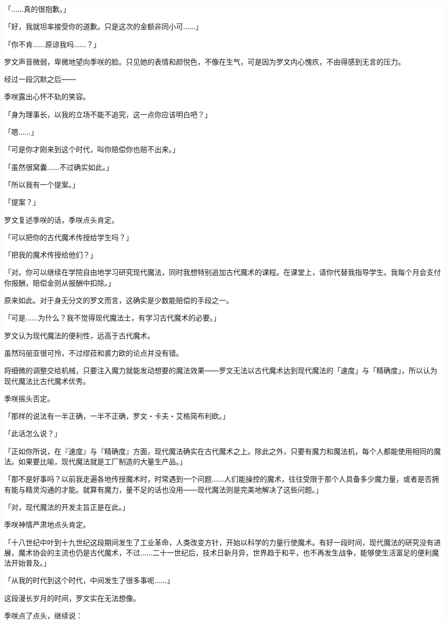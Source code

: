 「……真的很抱歉。」

「好，我就坦率接受你的道歉。只是这次的金额非同小可……」

「你不肯……原谅我吗……？」

罗文声音微弱，卑微地望向季咲的脸。只见她的表情和颜悦色，不像在生气，可是因为罗文内心愧疚，不由得感到无言的压力。

经过一段沉默之后——

季咲露出心怀不轨的笑容。

「身为理事长，以我的立场不能不追究，这一点你应该明白吧？」

「嗯……」

「可是你才刚来到这个时代，叫你赔偿你也赔不出来。」

「虽然很窝囊……不过确实如此。」

「所以我有一个提案。」

「提案？」

罗文复述季咲的话，季咲点头肯定。

「可以把你的古代魔术传授给学生吗？」

「把我的魔术传授给他们？」

「对。你可以继续在学院自由地学习研究现代魔法，同时我想特别追加古代魔术的课程。在课堂上，请你代替我指导学生。我每个月会支付你报酬，赔偿金则从报酬中扣除。」

原来如此。对于身无分文的罗文而言，这确实是少数能赔偿的手段之一。

「可是……为什么？我不觉得现代魔法士，有学习古代魔术的必要。」

罗文认为现代魔法的便利性，远高于古代魔术。

虽然玛丽亚很可怜，不过缪菈和裘力欧的论点并没有错。

将细微的调整交给机械，只要注入魔力就能发动想要的魔法效果——罗文无法以古代魔术达到现代魔法的「速度」与「精确度」，所以认为现代魔法比古代魔术优秀。

季咲摇头否定。

「那样的说法有一半正确，一半不正确，罗文・卡夫・艾格简布利欧。」

「此话怎么说？」

「正如你所说，在『速度』与『精确度』方面，现代魔法确实在古代魔术之上。除此之外，只要有魔力和魔法机，每个人都能使用相同的魔法。如果要比喻，现代魔法就是工厂制造的大量生产品。」

「那不是好事吗？以前我走遍各地传授魔术时，时常遇到一个问题……人们能操控的魔术，往往受限于那个人具备多少魔力量，或者是否拥有能与精灵沟通的才能。就算有魔力，量不足的话也没用——现代魔法则是完美地解决了这些问题。」

「对，现代魔法的开发主旨正是在此。」

季咲神情严肃地点头肯定。

「十八世纪中叶到十九世纪这段期间发生了工业革命，人类改变方针，开始以科学的力量行使魔术。有好一段时间，现代魔法的研究没有进展，魔术协会的主流也仍是古代魔术，不过……二十一世纪后，技术日新月异，世界趋于和平，也不再发生战争，能够使生活富足的便利魔法开始普及。」

「从我的时代到这个时代，中间发生了很多事呢……」

这段漫长岁月的时间，罗文实在无法想像。

季咲点了点头，继续说：
